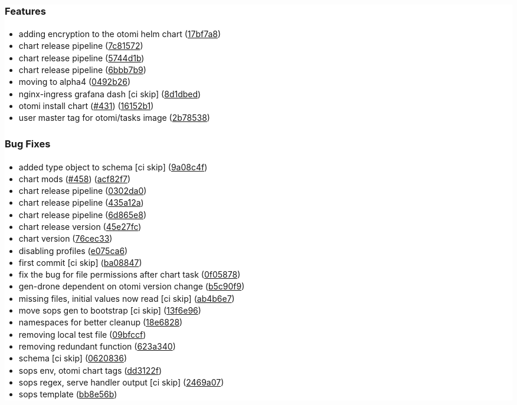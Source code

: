 
### Features

* adding encryption to the otomi helm chart ([17bf7a8](https://github.com/redkubes/otomi-core/commit/17bf7a869c90db17d072e69954373da593da4ac0))
* chart release pipeline ([7c81572](https://github.com/redkubes/otomi-core/commit/7c815726f6081c255b7744b75846adcb3e5eef17))
* chart release pipeline ([5744d1b](https://github.com/redkubes/otomi-core/commit/5744d1b83c1ed7dd56d71b17ba7f4c25a91190c2))
* chart release pipeline ([6bbb7b9](https://github.com/redkubes/otomi-core/commit/6bbb7b93dbd3dac4b332c8c470afc525122f09e4))
* moving to alpha4 ([0492b26](https://github.com/redkubes/otomi-core/commit/0492b26c01c2f8d4df49b5dc013d5819741553eb))
* nginx-ingress grafana dash [ci skip] ([8d1dbed](https://github.com/redkubes/otomi-core/commit/8d1dbed94770ae7be3c8856b6443bfac145abdb6))
* otomi install chart ([#431](https://github.com/redkubes/otomi-core/issues/431)) ([16152b1](https://github.com/redkubes/otomi-core/commit/16152b1a8c00a345a3531d7dabf0293d0a28eca9))
* user master tag for otomi/tasks image ([2b78538](https://github.com/redkubes/otomi-core/commit/2b78538f2187ca2a1b96f33fcb60e276ba79a553))


### Bug Fixes

* added type object to schema [ci skip] ([9a08c4f](https://github.com/redkubes/otomi-core/commit/9a08c4f91ca2bef9258a980e7a0ea0f5cb9399f7))
* chart mods ([#458](https://github.com/redkubes/otomi-core/issues/458)) ([acf82f7](https://github.com/redkubes/otomi-core/commit/acf82f7b482f4310b1fee9e5f9fdffe5aad19b98))
* chart release pipeline ([0302da0](https://github.com/redkubes/otomi-core/commit/0302da0140225f5bd203398a27064437b08d2844))
* chart release pipeline ([435a12a](https://github.com/redkubes/otomi-core/commit/435a12ac986dfd9283e36d4110d55cb5c120a661))
* chart release pipeline ([6d865e8](https://github.com/redkubes/otomi-core/commit/6d865e86384b19b887c86fa2f926650ab640c723))
* chart release version ([45e27fc](https://github.com/redkubes/otomi-core/commit/45e27fcb447c0bc970eb1d6a66a2115f4d54c3fd))
* chart version ([76cec33](https://github.com/redkubes/otomi-core/commit/76cec336ddb19136aa45fa131f95750e2dd4644a))
* disabling profiles ([e075ca6](https://github.com/redkubes/otomi-core/commit/e075ca6a3c18c1751de1de10686ac9f90dc29af9))
* first commit [ci skip] ([ba08847](https://github.com/redkubes/otomi-core/commit/ba088478371f1d88e1b1a7acc3294834b90cdab6))
* fix the bug for file permissions after chart task ([0f05878](https://github.com/redkubes/otomi-core/commit/0f0587840d5ae3654e68717d56081e0d0cf451dd))
* gen-drone dependent on otomi version change ([b5c90f9](https://github.com/redkubes/otomi-core/commit/b5c90f991a9d0609bd5b3e8cdf1d2ae03d9f6d52))
* missing files, initial values now read [ci skip] ([ab4b6e7](https://github.com/redkubes/otomi-core/commit/ab4b6e7dda103740a98d4e18fde4e9778d68737f))
* move sops gen to bootstrap [ci skip] ([13f6e96](https://github.com/redkubes/otomi-core/commit/13f6e961377078de579daed59dcdb20683f30a92))
* namespaces for better cleanup ([18e6828](https://github.com/redkubes/otomi-core/commit/18e682872d46c65d09f29c72d85adfa6bb806512))
* removing local test file ([09bfccf](https://github.com/redkubes/otomi-core/commit/09bfccf7ee445f9dc64ccd248ce674102be7d0b8))
* removing redundant function ([623a340](https://github.com/redkubes/otomi-core/commit/623a34017161b8b6c2d81dbc4d81f09c6e77029a))
* schema [ci skip] ([0620836](https://github.com/redkubes/otomi-core/commit/0620836faae68579ebca631e9541ff82e9f9dc61))
* sops env, otomi chart tags ([dd3122f](https://github.com/redkubes/otomi-core/commit/dd3122f383dd1ad9726bb31bac13698e3bc7e045))
* sops regex, serve handler output [ci skip] ([2469a07](https://github.com/redkubes/otomi-core/commit/2469a074483b3e5e5eca23d4cd70db88f1fa387e))
* sops template ([bb8e56b](https://github.com/redkubes/otomi-core/commit/bb8e56b34c84eaa07d7fd96135eea7bf095272b3))
